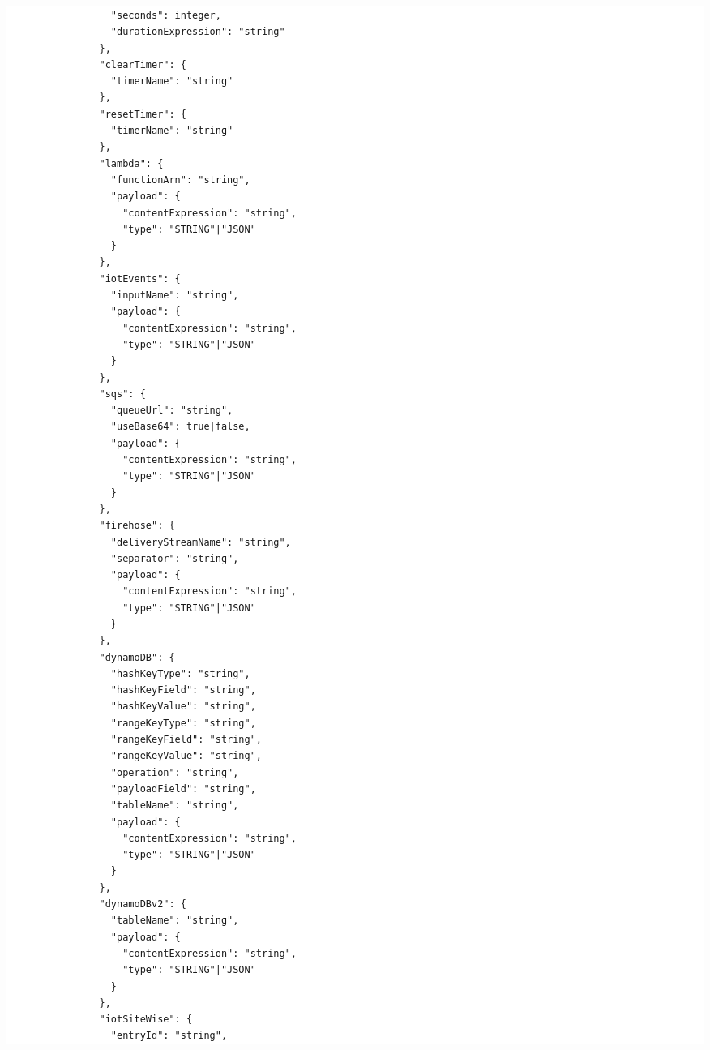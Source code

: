 ```
                  "seconds": integer,
                  "durationExpression": "string"
                },
                "clearTimer": {
                  "timerName": "string"
                },
                "resetTimer": {
                  "timerName": "string"
                },
                "lambda": {
                  "functionArn": "string",
                  "payload": {
                    "contentExpression": "string",
                    "type": "STRING"|"JSON"
                  }
                },
                "iotEvents": {
                  "inputName": "string",
                  "payload": {
                    "contentExpression": "string",
                    "type": "STRING"|"JSON"
                  }
                },
                "sqs": {
                  "queueUrl": "string",
                  "useBase64": true|false,
                  "payload": {
                    "contentExpression": "string",
                    "type": "STRING"|"JSON"
                  }
                },
                "firehose": {
                  "deliveryStreamName": "string",
                  "separator": "string",
                  "payload": {
                    "contentExpression": "string",
                    "type": "STRING"|"JSON"
                  }
                },
                "dynamoDB": {
                  "hashKeyType": "string",
                  "hashKeyField": "string",
                  "hashKeyValue": "string",
                  "rangeKeyType": "string",
                  "rangeKeyField": "string",
                  "rangeKeyValue": "string",
                  "operation": "string",
                  "payloadField": "string",
                  "tableName": "string",
                  "payload": {
                    "contentExpression": "string",
                    "type": "STRING"|"JSON"
                  }
                },
                "dynamoDBv2": {
                  "tableName": "string",
                  "payload": {
                    "contentExpression": "string",
                    "type": "STRING"|"JSON"
                  }
                },
                "iotSiteWise": {
                  "entryId": "string",
```